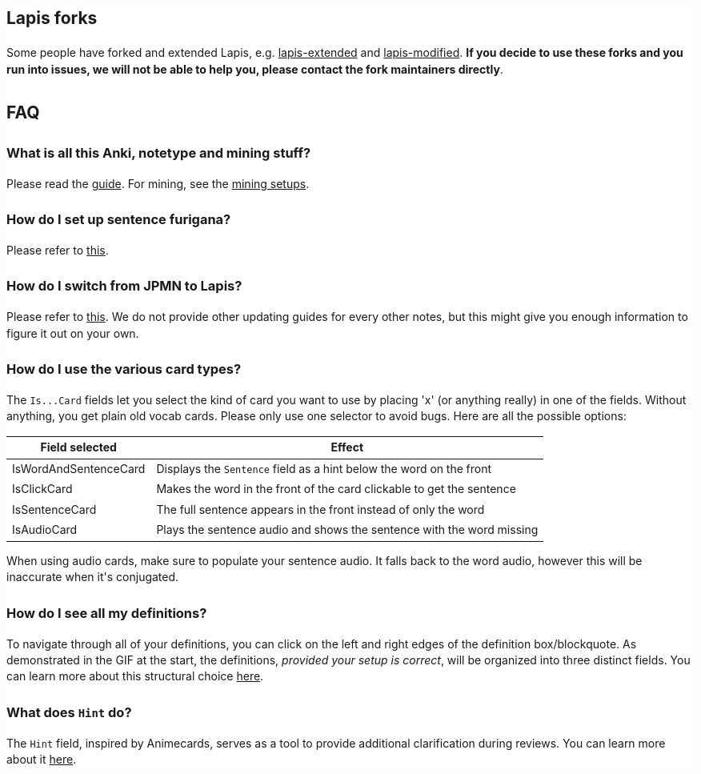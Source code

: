 ## Lapis forks

Some people have forked and extended Lapis, e.g. [lapis-extended](https://github.com/kiwakiwaa/lapis-extended) and [lapis-modified](https://github.com/friedrich-de/lapis-modified). **If you decide to use these forks and you run into issues, we will not be able to help you, please contact the fork maintainers directly**.

## FAQ

### What is all this Anki, notetype and mining stuff?

Please read the [guide](https://donkuri.github.io/learn-japanese/guide/). For mining, see the [mining setups](https://donkuri.github.io/learn-japanese/mining/).

### How do I set up sentence furigana?

Please refer to [this](docs/anki_setup.md).

### How do I switch from JPMN to Lapis?

Please refer to [this](docs/updating_cards.md). We do not provide other updating guides for every other notes, but this might give you enough information to figure it out on your own.

### How do I use the various card types?

The `Is...Card` fields let you select the kind of card you want to use by placing 'x' (or anything really) in one of the fields. Without anything, you get plain old vocab cards. Please only use one selector to avoid bugs. Here are all the possible options:

| Field selected        | Effect                                                                |
| --------------------- | --------------------------------------------------------------------- |
| IsWordAndSentenceCard | Displays the `Sentence` field as a hint below the word on the front   |
| IsClickCard           | Makes the word in the front of the card clickable to get the sentence |
| IsSentenceCard        | The full sentence appears in the front instead of only the word       |
| IsAudioCard           | Plays the sentence audio and shows the sentence with the word missing |

When using audio cards, make sure to populate your sentence audio. It falls back to the word audio, however this will be inaccurate when it's conjugated.

### How do I see all my definitions?

To navigate through all of your definitions, you can click on the left and right edges of the definition box/blockquote. As demonstrated in the GIF at the start, the definitions, *provided your setup is correct*, will be organized into three distinct fields. You can learn more about this structural choice [here](#why-three-different-fields-for-definitions).

### What does `Hint` do?

The `Hint` field, inspired by Animecards, serves as a tool to provide additional clarification during reviews. You can learn more about it [here](https://animecards.site/ankicards/).
